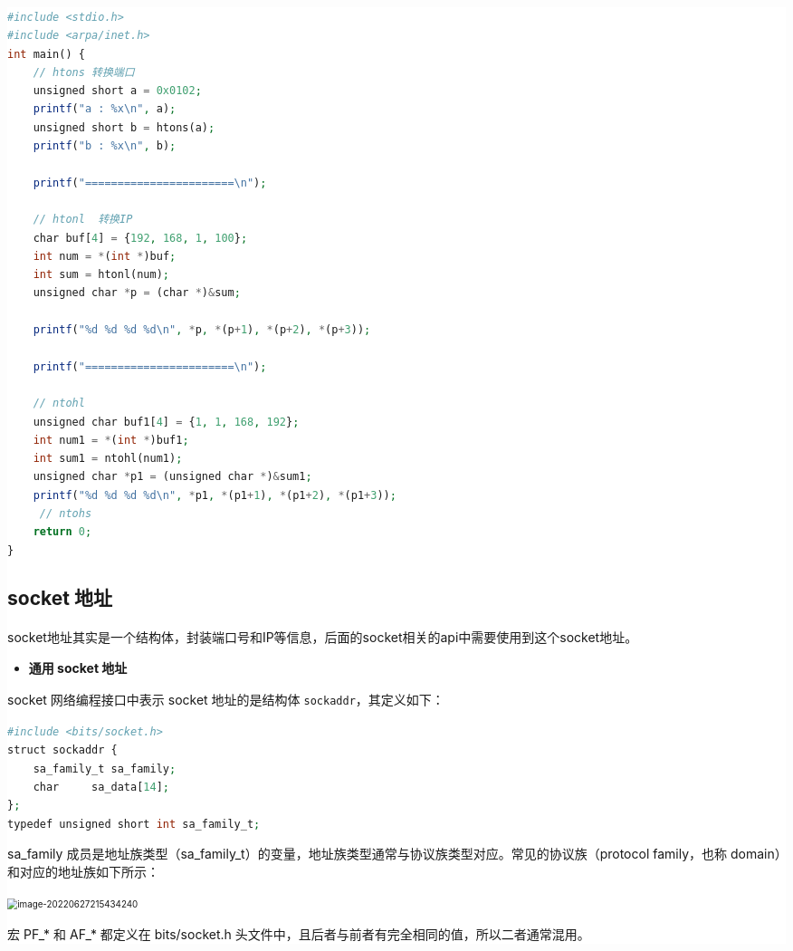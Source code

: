 ```php
#include <stdio.h>
#include <arpa/inet.h>
int main() {
    // htons 转换端口
    unsigned short a = 0x0102;
    printf("a : %x\n", a);
    unsigned short b = htons(a);
    printf("b : %x\n", b);

    printf("=======================\n");

    // htonl  转换IP
    char buf[4] = {192, 168, 1, 100};
    int num = *(int *)buf;
    int sum = htonl(num);
    unsigned char *p = (char *)&sum;

    printf("%d %d %d %d\n", *p, *(p+1), *(p+2), *(p+3));

    printf("=======================\n");

    // ntohl
    unsigned char buf1[4] = {1, 1, 168, 192};
    int num1 = *(int *)buf1;
    int sum1 = ntohl(num1);
    unsigned char *p1 = (unsigned char *)&sum1;
    printf("%d %d %d %d\n", *p1, *(p1+1), *(p1+2), *(p1+3));
     // ntohs
    return 0;
}
```
## socket 地址

socket地址其实是一个结构体，封装端口号和IP等信息，后面的socket相关的api中需要使用到这个socket地址。

- **通用 socket 地址**

socket 网络编程接口中表示 socket 地址的是结构体 `sockaddr`，其定义如下：
```php
#include <bits/socket.h>
struct sockaddr {
    sa_family_t sa_family;
    char     sa_data[14];
};
typedef unsigned short int sa_family_t;
```
sa_family 成员是地址族类型（sa_family_t）的变量，地址族类型通常与协议族类型对应。常见的协议族（protocol family，也称 domain）和对应的地址族如下所示：

<img src="https://gcore.jsdelivr.net/gh/gp868/myFigures/img/202206272154303.png" alt="image-20220627215434240" style="zoom:70%;" />

宏 PF_* 和 AF_* 都定义在 bits/socket.h 头文件中，且后者与前者有完全相同的值，所以二者通常混用。

